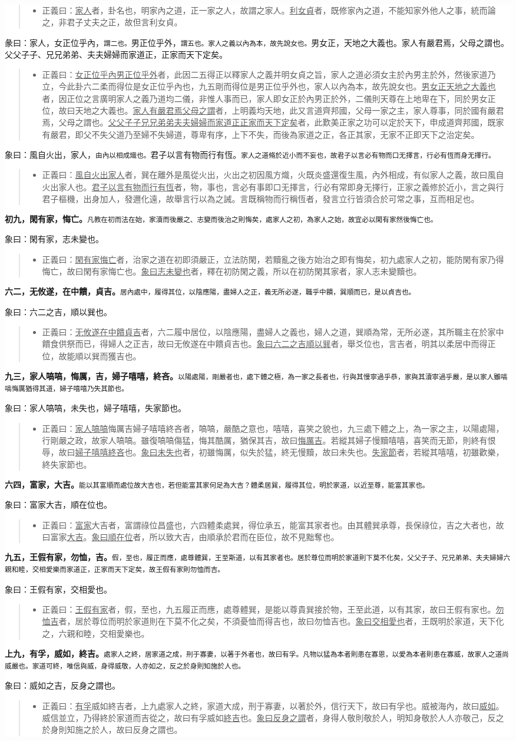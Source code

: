 > - 正義曰：<u>家人</u>者，卦名也，明家內之道，正一家之人，故謂之家人。<u>利女貞</u>者，既修家內之道，不能知家外他人之事，統而論之，非君子丈夫之正，故但言利女貞。

彖曰：家人，女正位乎內，<small>謂二也。</small>男正位乎外，<small>謂五也。家人之義以內為本，故先說女也。</small>男女正，天地之大義也。家人有嚴君焉，父母之謂也。父父子子、兄兄弟弟、夫夫婦婦而家道正，正家而天下定矣。

> - 正義曰：<u>女正位乎內男正位乎外</u>者，此因二五得正以釋家人之義并明女貞之旨，家人之道必須女主於內男主於外，然後家道乃立，今此卦六二柔而得位是女正位乎內也，九五剛而得位是男正位乎外也，家人以內為本，故先說女也。<u>男女正天地之大義也</u>者，因正位之言廣明家人之義乃道均二儀，非惟人事而已，家人即女正於內男正於外，二儀則天尊在上地卑在下，同於男女正位，故曰天地之大義也。<u>家人有嚴君焉父母之謂</u>者，上明義均天地，此又言道齊邦國，父母一家之主，家人尊事，同於國有嚴君焉，父母之謂也。<u>父父子子兄兄弟弟夫夫婦婦而家道正正家而天下定矣</u>者，此歎美正家之功可以定於天下，申成道齊邦國，既家有嚴君，即父不失父道乃至婦不失婦道，尊卑有序，上下不失，而後為家道之正，各正其家，无家不正即天下之治定矣。

象曰：風自火出，家人，<small>由內以相成熾也。</small>君子以言有物而行有恆。<small>家人之道脩於近小而不妄也，故君子以言必有物而口无擇言，行必有恆而身无擇行。</small>

> - 正義曰：<u>風自火出家人</u>者，巽在離外是風從火出，火出之初因風方熾，火既炎盛還復生風，內外相成，有似家人之義，故曰風自火出家人也。<u>君子以言有物而行有恆</u>者，物，事也，言必有事即口无擇言，行必有常即身无擇行，正家之義修於近小，言之與行君子樞機，出身加人，發邇化遠，故舉言行以為之誡。言既稱物而行稱恆者，發言立行皆須合於可常之事，互而相足也。

**初九，閑有家，悔亡。**<small>凡教在初而法在始，家瀆而後嚴之、志變而後治之則悔矣，處家人之初，為家人之始，故宜必以閑有家然後悔亡也。</small>

象曰：閑有家，志未變也。

> - 正義曰：<u>閑有家悔亡</u>者，治家之道在初即須嚴正，立法防閑，若黷亂之後方始治之即有悔矣，初九處家人之初，能防閑有家乃得悔亡，故曰閑有家悔亡也。<u>象曰志未變也</u>者，釋在初防閑之義，所以在初防閑其家者，家人志未變黷也。

**六二，无攸遂，在中饋，貞吉。**<small>居內處中，履得其位，以陰應陽，盡婦人之正，義无所必遂，職乎中饋，巽順而已，是以貞吉也。</small>

象曰：六二之吉，順以巽也。

> - 正義曰：<u>无攸遂在中饋貞吉</u>者，六二履中居位，以陰應陽，盡婦人之義也，婦人之道，巽順為常，无所必遂，其所職主在於家中饋食供祭而已，得婦人之正吉，故曰无攸遂在中饋貞吉也。<u>象曰六二之吉順以巽</u>者，舉爻位也，言吉者，明其以柔居中而得正位，故能順以巽而獲吉也。

**九三，家人嗃嗃，悔厲，吉，婦子嘻嘻，終吝。**<small>以陽處陽，剛嚴者也，處下體之極，為一家之長者也，行與其慢寧過乎恭，家與其瀆寧過乎嚴，是以家人雖嗃嗃悔厲猶得其道，婦子嘻嘻乃失其節也。</small>

象曰：家人嗃嗃，未失也，婦子嘻嘻，失家節也。

> - 正義曰：<u>家人嗃嗃</u>悔厲吉婦子嘻嘻終吝者，嗃嗃，嚴酷之意也，嘻嘻，喜笑之貌也，九三處下體之上，為一家之主，以陽處陽，行剛嚴之政，故家人嗃嗃。雖復嗃嗃傷猛，悔其酷厲，猶保其吉，故曰<u>悔厲吉</u>。若縱其婦子慢黷嘻嘻，喜笑而无節，則終有恨辱，故曰<u>婦子嘻嘻終吝</u>也。<u>象曰未失也</u>者，初雖悔厲，似失於猛，終无慢黷，故曰未失也。<u>失家節</u>者，若縱其嘻嘻，初雖歡樂，終失家節也。

**六四，富家，大吉。**<small>能以其富順而處位故大吉也，若但能富其家何足為大吉？體柔居巽，履得其位，明於家道，以近至尊，能富其家也。</small>

象曰：富家大吉，順在位也。

> - 正義曰：<u>富家</u>大吉者，富謂祿位昌盛也，六四體柔處巽，得位承五，能富其家者也。由其體巽承尊，長保祿位，吉之大者也，故曰富家<u>大吉</u>。<u>象曰順在位</u>者，所以致大吉，由順承於君而在臣位，故不見黜奪也。

**九五，王假有家，勿恤，吉。**<small>假，至也，履正而應，處尊體巽，王至斯道，以有其家者也。居於尊位而明於家道則下莫不化矣，父父子子、兄兄弟弟、夫夫婦婦六親和睦，交相愛樂而家道正，正家而天下定矣，故王假有家則勿恤而吉。</small>

象曰：王假有家，交相愛也。

> - 正義曰：<u>王假有家</u>者，假，至也，九五履正而應，處尊體巽，是能以尊貴巽接於物，王至此道，以有其家，故曰王假有家也。<u>勿恤吉</u>者，居於尊位而明於家道則在下莫不化之矣，不須憂恤而得吉也，故曰勿恤吉也。<u>象曰交相愛也</u>者，王既明於家道，天下化之，六親和睦，交相愛樂也。

**上九，有孚，威如，終吉。**<small>處家人之終，居家道之成，刑于寡妻，以著于外者也，故曰有孚。凡物以猛為本者則患在寡恩，以愛為本者則患在寡威，故家人之道尚威嚴也。家道可終，唯信與威，身得威敬，人亦如之，反之於身則知施於人也。</small>

象曰：威如之吉，反身之謂也。

> - 正義曰：<u>有孚</u>威如終吉者，上九處家人之終，家道大成，刑于寡妻，以著於外，信行天下，故曰有孚也。威被海內，故曰<u>威如</u>。威信並立，乃得終於家道而吉從之，故曰有孚威如<u>終吉</u>也。<u>象曰反身之謂</u>者，身得人敬則敬於人，明知身敬於人人亦敬己，反之於身則知施之於人，故曰反身之謂也。
